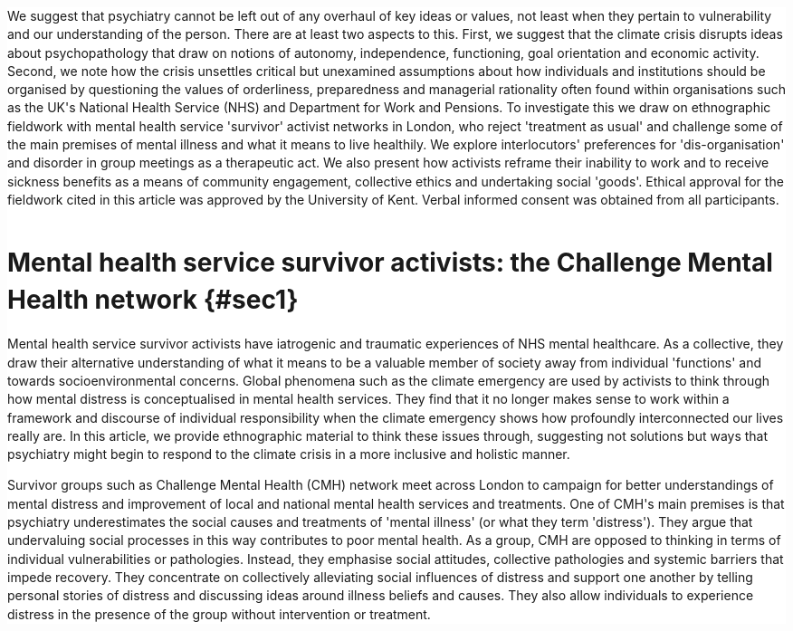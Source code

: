 We suggest that psychiatry cannot be left out of any overhaul of key
ideas or values, not least when they pertain to vulnerability and our
understanding of the person. There are at least two aspects to this.
First, we suggest that the climate crisis disrupts ideas about
psychopathology that draw on notions of autonomy, independence,
functioning, goal orientation and economic activity. Second, we note how
the crisis unsettles critical but unexamined assumptions about how
individuals and institutions should be organised by questioning the
values of orderliness, preparedness and managerial rationality often
found within organisations such as the UK\'s National Health Service
(NHS) and Department for Work and Pensions. To investigate this we draw
on ethnographic fieldwork with mental health service 'survivor' activist
networks in London, who reject 'treatment as usual' and challenge some
of the main premises of mental illness and what it means to live
healthily. We explore interlocutors' preferences for 'dis-organisation'
and disorder in group meetings as a therapeutic act. We also present how
activists reframe their inability to work and to receive sickness
benefits as a means of community engagement, collective ethics and
undertaking social 'goods'. Ethical approval for the fieldwork cited in
this article was approved by the University of Kent. Verbal informed
consent was obtained from all participants.

# Mental health service survivor activists: the Challenge Mental Health network {#sec1}

Mental health service survivor activists have iatrogenic and traumatic
experiences of NHS mental healthcare. As a collective, they draw their
alternative understanding of what it means to be a valuable member of
society away from individual 'functions' and towards socioenvironmental
concerns. Global phenomena such as the climate emergency are used by
activists to think through how mental distress is conceptualised in
mental health services. They find that it no longer makes sense to work
within a framework and discourse of individual responsibility when the
climate emergency shows how profoundly interconnected our lives really
are. In this article, we provide ethnographic material to think these
issues through, suggesting not solutions but ways that psychiatry might
begin to respond to the climate crisis in a more inclusive and holistic
manner.

Survivor groups such as Challenge Mental Health (CMH) network meet
across London to campaign for better understandings of mental distress
and improvement of local and national mental health services and
treatments. One of CMH\'s main premises is that psychiatry
underestimates the social causes and treatments of 'mental illness' (or
what they term 'distress'). They argue that undervaluing social
processes in this way contributes to poor mental health. As a group, CMH
are opposed to thinking in terms of individual vulnerabilities or
pathologies. Instead, they emphasise social attitudes, collective
pathologies and systemic barriers that impede recovery. They concentrate
on collectively alleviating social influences of distress and support
one another by telling personal stories of distress and discussing ideas
around illness beliefs and causes. They also allow individuals to
experience distress in the presence of the group without intervention or
treatment.
